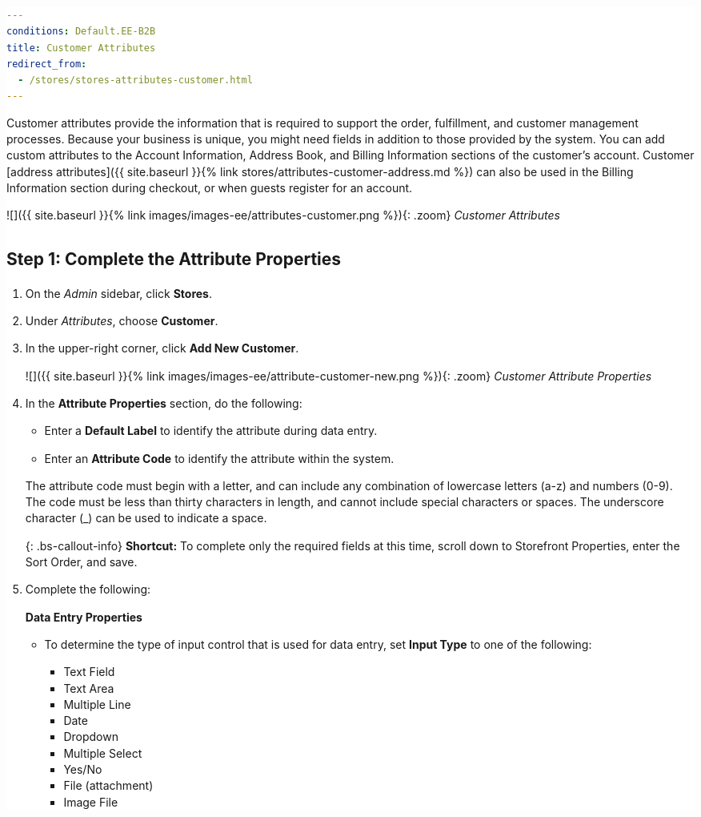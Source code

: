```yaml
---
conditions: Default.EE-B2B
title: Customer Attributes
redirect_from: 
  - /stores/stores-attributes-customer.html
---
```


Customer attributes provide the information that is required to support the order, fulfillment, and customer management processes. Because your business is unique, you might need fields in addition to those provided by the system. You can add custom attributes to the Account Information, Address Book, and Billing Information sections of the customer’s account. Customer [address attributes]({{ site.baseurl }}{% link stores/attributes-customer-address.md %}) can also be used in the Billing Information section during checkout, or when guests register for an account.

![]({{ site.baseurl }}{% link images/images-ee/attributes-customer.png %}){: .zoom}
_Customer Attributes_

## Step 1: Complete the Attribute Properties

1. On the _Admin_ sidebar, click **Stores**.

1. Under _Attributes_, choose **Customer**.

1. In the upper-right corner, click **Add New Customer**.

    ![]({{ site.baseurl }}{% link images/images-ee/attribute-customer-new.png %}){: .zoom}
    _Customer Attribute Properties_

1. In the **Attribute Properties** section, do the following:

    - Enter a **Default Label** to identify the attribute during data entry.

    - Enter an **Attribute Code** to identify the attribute within the system.

    The attribute code must begin with a letter, and can include any combination of lowercase letters (a-z) and numbers (0-9). The code must be less than thirty characters in length, and cannot include special characters or spaces. The underscore character (_) can be used to indicate a space.

      {: .bs-callout-info}
      **Shortcut:** To complete only the required fields at this time, scroll down to Storefront Properties, enter the Sort Order, and save.

1. Complete the following:

   **Data Entry Properties**

   * To determine the type of input control that is used for data entry, set **Input Type** to one of the following:

      - Text Field
      - Text Area
      - Multiple Line
      - Date
      - Dropdown
      - Multiple Select
      - Yes/No
      - File (attachment)
      - Image File
